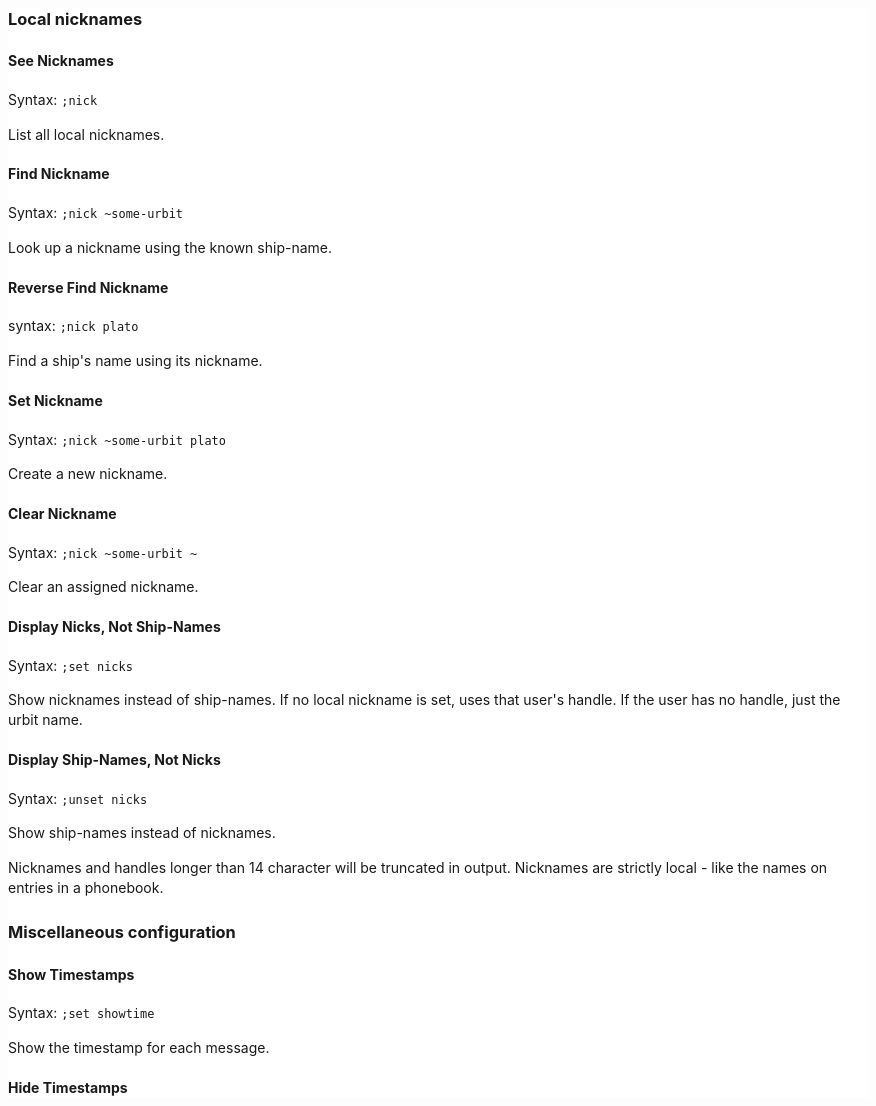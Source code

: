 ### Local nicknames

#### See Nicknames

Syntax: `;nick`

List all local nicknames.

#### Find Nickname

Syntax: `;nick ~some-urbit`

Look up a nickname using the known ship-name.

#### Reverse Find Nickname

syntax: `;nick plato`

Find a ship's name using its nickname.

#### Set Nickname

Syntax: `;nick ~some-urbit plato`

Create a new nickname.

#### Clear Nickname

Syntax: `;nick ~some-urbit ~`

Clear an assigned nickname.

#### Display Nicks, Not Ship-Names

Syntax: `;set nicks`

Show nicknames instead of ship-names. If no local nickname is set, uses
that user's handle. If the user has no handle, just the urbit name.

#### Display Ship-Names, Not Nicks

Syntax: `;unset nicks`

Show ship-names instead of nicknames.

Nicknames and handles longer than 14 character will be truncated in
output. Nicknames are strictly local - like the names on entries in a
phonebook.

### Miscellaneous configuration

#### Show Timestamps

Syntax: `;set showtime`

Show the timestamp for each message.

#### Hide Timestamps
